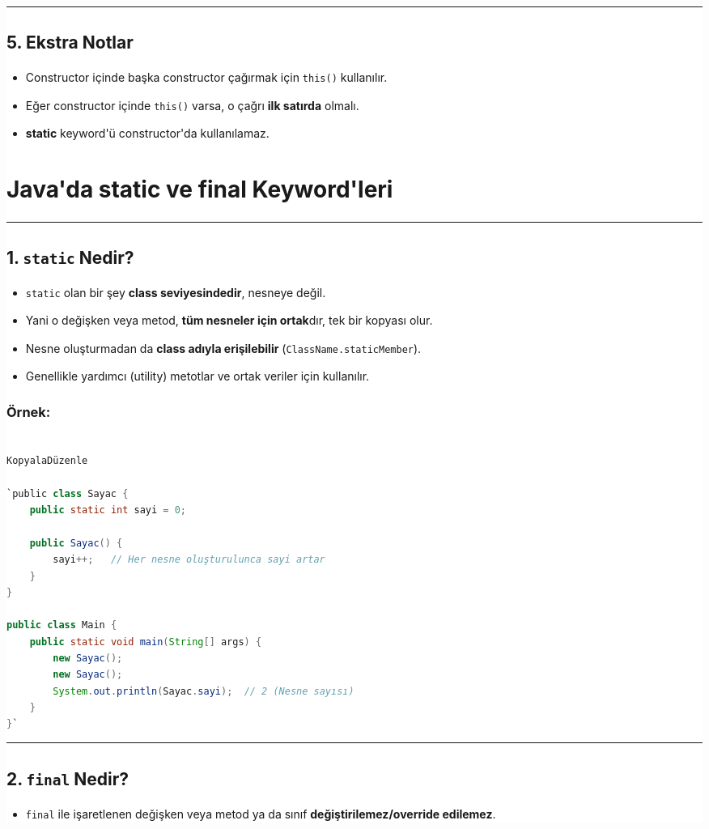 * * * * *

5\. Ekstra Notlar
-----------------

-   Constructor içinde başka constructor çağırmak için `this()` kullanılır.

-   Eğer constructor içinde `this()` varsa, o çağrı **ilk satırda** olmalı.

-   **static** keyword'ü constructor'da kullanılamaz.

Java'da static ve final Keyword'leri
====================================

* * * * *

1\. `static` Nedir?
-------------------

-   `static` olan bir şey **class seviyesindedir**, nesneye değil.

-   Yani o değişken veya metod, **tüm nesneler için ortak**dır, tek bir kopyası olur.

-   Nesne oluşturmadan da **class adıyla erişilebilir** (`ClassName.staticMember`).

-   Genellikle yardımcı (utility) metotlar ve ortak veriler için kullanılır.

### Örnek:

```java

KopyalaDüzenle

`public class Sayac {
    public static int sayi = 0;

    public Sayac() {
        sayi++;   // Her nesne oluşturulunca sayi artar
    }
}

public class Main {
    public static void main(String[] args) {
        new Sayac();
        new Sayac();
        System.out.println(Sayac.sayi);  // 2 (Nesne sayısı)
    }
}`

```

* * * * *

2\. `final` Nedir?
------------------

-   `final` ile işaretlenen değişken veya metod ya da sınıf **değiştirilemez/override edilemez**.
